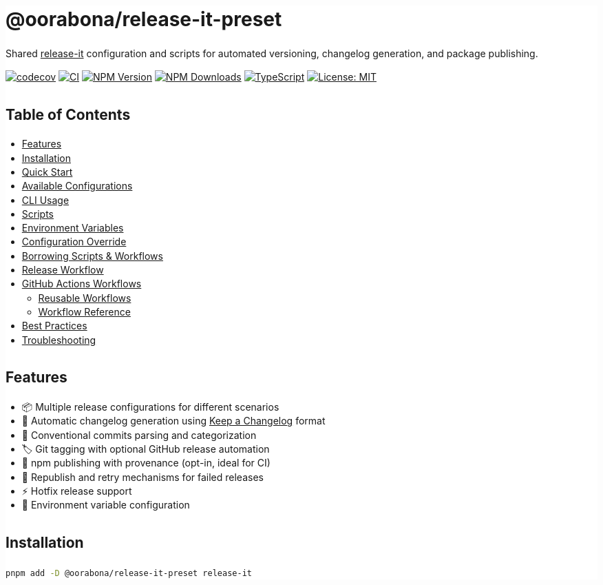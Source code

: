 # @oorabona/release-it-preset

Shared [release-it](https://github.com/release-it/release-it) configuration and scripts for automated versioning, changelog generation, and package publishing.

[![codecov](https://codecov.io/github/oorabona/release-it-preset/graph/badge.svg?token=6RMN34Z7TX)](https://codecov.io/github/oorabona/release-it-preset)
[![CI](https://github.com/oorabona/release-it-preset/actions/workflows/ci.yml/badge.svg)](https://github.com/oorabona/release-it-preset/actions/workflows/ci.yml)
[![NPM Version](https://img.shields.io/npm/v/release-it-preset.svg)](https://npmjs.org/package/@oorabona/release-it-preset)
[![NPM Downloads](https://img.shields.io/npm/dm/release-it-preset.svg)](https://npmjs.org/package/@oorabona/release-it-preset)
[![TypeScript](https://img.shields.io/badge/TypeScript-5.3+-blue.svg)](https://www.typescriptlang.org/)
[![License: MIT](https://img.shields.io/badge/License-MIT-yellow.svg)](https://opensource.org/licenses/MIT)

## Table of Contents

- [Features](#features)
- [Installation](#installation)
- [Quick Start](#quick-start)
- [Available Configurations](#available-configurations)
- [CLI Usage](#cli-usage)
- [Scripts](#scripts)
- [Environment Variables](#environment-variables)
- [Configuration Override](#configuration-override)
- [Borrowing Scripts & Workflows](#borrowing-scripts--workflows)
- [Release Workflow](#release-workflow)
- [GitHub Actions Workflows](#github-actions-workflows)
  - [Reusable Workflows](#reusable-workflows)
  - [Workflow Reference](#workflow-reference)
- [Best Practices](#best-practices)
- [Troubleshooting](#troubleshooting)

## Features

- 📦 Multiple release configurations for different scenarios
- 📝 Automatic changelog generation using [Keep a Changelog](https://keepachangelog.com/) format
- 🤖 Conventional commits parsing and categorization
- 🏷️ Git tagging with optional GitHub release automation
- 🚀 npm publishing with provenance (opt-in, ideal for CI)
- 🔄 Republish and retry mechanisms for failed releases
- ⚡ Hotfix release support
- 🎯 Environment variable configuration

## Installation

```bash
pnpm add -D @oorabona/release-it-preset release-it
```
